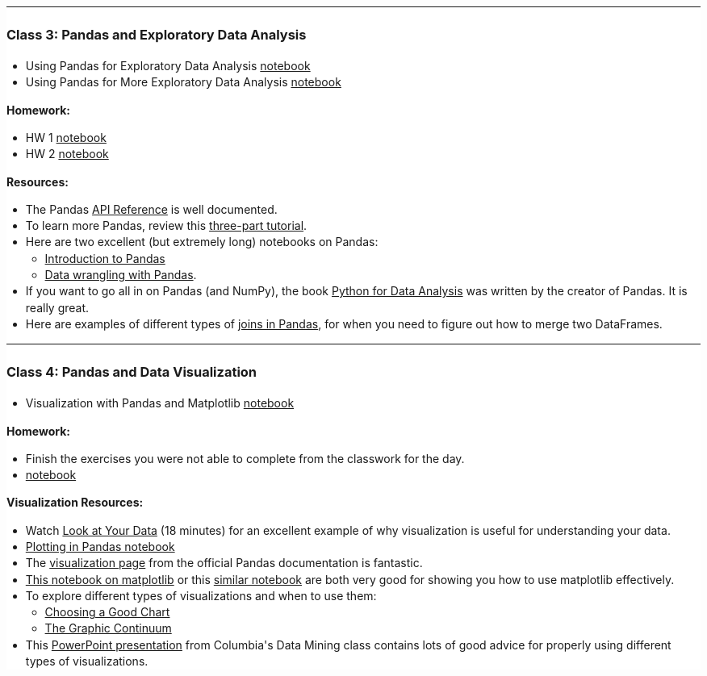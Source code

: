 -----

### Class 3: Pandas and Exploratory Data Analysis
* Using Pandas for Exploratory Data Analysis [notebook](notebooks/03_pandas_and_eda.ipynb)
* Using Pandas for More Exploratory Data Analysis [notebook](notebooks/03_pandas_and_more_eda.ipynb) 

**Homework:**
* HW 1 [notebook](notebooks/03_hw1.ipynb)
* HW 2 [notebook](notebooks/03_hw2.ipynb)

**Resources:**
* The Pandas [API Reference](http://pandas.pydata.org/pandas-docs/stable/api.html) is well documented.
* To learn more Pandas, review this [three-part tutorial](http://www.gregreda.com/2013/10/26/intro-to-pandas-data-structures/).
* Here are two excellent (but extremely long) notebooks on Pandas: 
    * [Introduction to Pandas](http://nbviewer.ipython.org/github/fonnesbeck/Bios8366/blob/master/notebooks/Section2_5-Introduction-to-Pandas.ipynb)
    * [Data wrangling with Pandas](http://nbviewer.ipython.org/github/fonnesbeck/Bios8366/blob/master/notebooks/Section2_6-Data-Wrangling-with-Pandas.ipynb).
* If you want to go all in on Pandas (and NumPy), the book [Python for Data Analysis](http://shop.oreilly.com/product/0636920023784.do) was written by the creator of Pandas. It is really great.
* Here are examples of different types of [joins in Pandas](http://www.gregreda.com/2013/10/26/working-with-pandas-dataframes/#joining), for when you need to figure out how to merge two DataFrames.

-----

### Class 4: Pandas and Data Visualization
* Visualization with Pandas and Matplotlib [notebook](notebooks/04_pandas_visualization.ipynb)

**Homework:**
* Finish the exercises you were not able to complete from the classwork for the day.
* [notebook](notebooks/04_hw.ipynb)

**Visualization Resources:**
* Watch [Look at Your Data](https://www.youtube.com/watch?v=coNDCIMH8bk) (18 minutes) for an excellent example of why visualization is useful for understanding your data.
* [Plotting in Pandas notebook](http://nbviewer.ipython.org/github/fonnesbeck/Bios8366/blob/master/notebooks/Section2_7-Plotting-with-Pandas.ipynb) 
* The [visualization page](http://pandas.pydata.org/pandas-docs/stable/visualization.html) from the official Pandas documentation is fantastic.
*  [This notebook on matplotlib](http://nbviewer.ipython.org/github/fonnesbeck/Bios8366/blob/master/notebooks/Section2_4-Matplotlib.ipynb) or this [similar notebook](http://nbviewer.ipython.org/github/jrjohansson/scientific-python-lectures/blob/master/Lecture-4-Matplotlib.ipynb) are both very good for showing you how to use matplotlib effectively.
* To explore different types of visualizations and when to use them:
    * [Choosing a Good Chart](http://extremepresentation.typepad.com/files/choosing-a-good-chart-09.pdf)
    * [The Graphic Continuum](http://www.coolinfographics.com/storage/post-images/The-Graphic-Continuum-POSTER.jpg)
* This [PowerPoint presentation](http://www2.research.att.com/~volinsky/DataMining/Columbia2011/Slides/Topic2-EDAViz.ppt) from Columbia's Data Mining class contains lots of good advice for properly using different types of visualizations.
